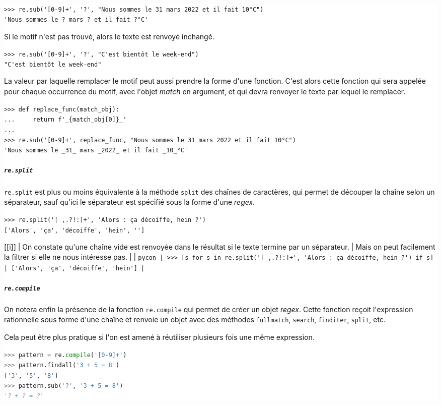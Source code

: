 ```pycon
>>> re.sub('[0-9]+', '?', "Nous sommes le 31 mars 2022 et il fait 10°C")
'Nous sommes le ? mars ? et il fait ?°C'
```

Si le motif n'est pas trouvé, alors le texte est renvoyé inchangé.

```pycon
>>> re.sub('[0-9]+', '?', "C'est bientôt le week-end")
"C'est bientôt le week-end"
```

La valeur par laquelle remplacer le motif peut aussi prendre la forme d'une fonction.
C'est alors cette fonction qui sera appelée pour chaque occurrence du motif, avec l'objet _match_ en argument, et qui devra renvoyer le texte par lequel le remplacer.

```pycon
>>> def replace_func(match_obj):
...     return f'_{match_obj[0]}_'
... 
>>> re.sub('[0-9]+', replace_func, "Nous sommes le 31 mars 2022 et il fait 10°C")
'Nous sommes le _31_ mars _2022_ et il fait _10_°C'
```

##### `re.split`

`re.split` est plus ou moins équivalente à la méthode `split` des chaînes de caractères, qui permet de découper la chaîne selon un séparateur, sauf qu'ici le séparateur est spécifié sous la forme d'une _regex_.

```pycon
>>> re.split('[ ,.?!:]+', 'Alors : ça décoiffe, hein ?')
['Alors', 'ça', 'décoiffe', 'hein', '']
```

[[i]]
| On constate qu'une chaîne vide est renvoyée dans le résultat si le texte termine par un séparateur.
| Mais on peut facilement la filtrer si elle ne nous intéresse pas.
|
| ```pycon
| >>> [s for s in re.split('[ ,.?!:]+', 'Alors : ça décoiffe, hein ?') if s]
| ['Alors', 'ça', 'décoiffe', 'hein']
| ```

##### `re.compile`

On notera enfin la présence de la fonction `re.compile` qui permet de créer un objet _regex_.
Cette fonction reçoit l'expression rationnelle sous forme d'une chaîne et renvoie un objet avec des méthodes `fullmatch`, `search`, `finditer`, `split`, etc.

Cela peut être plus pratique si l'on est amené à réutiliser plusieurs fois une même expression.

```python
>>> pattern = re.compile('[0-9]+')
>>> pattern.findall('3 + 5 = 8')
['3', '5', '8']
>>> pattern.sub('?', '3 + 5 = 8')
'? + ? = ?'
```
